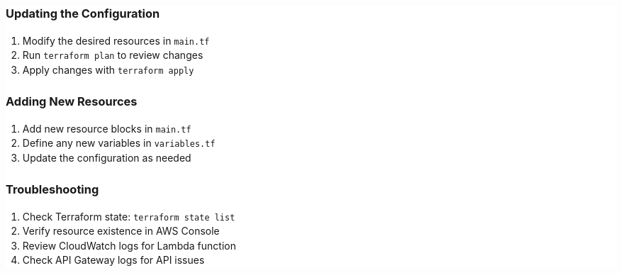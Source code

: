 ### Updating the Configuration
1. Modify the desired resources in `main.tf`
2. Run `terraform plan` to review changes
3. Apply changes with `terraform apply`

### Adding New Resources
1. Add new resource blocks in `main.tf`
2. Define any new variables in `variables.tf`
3. Update the configuration as needed

### Troubleshooting
1. Check Terraform state: `terraform state list`
2. Verify resource existence in AWS Console
3. Review CloudWatch logs for Lambda function
4. Check API Gateway logs for API issues 